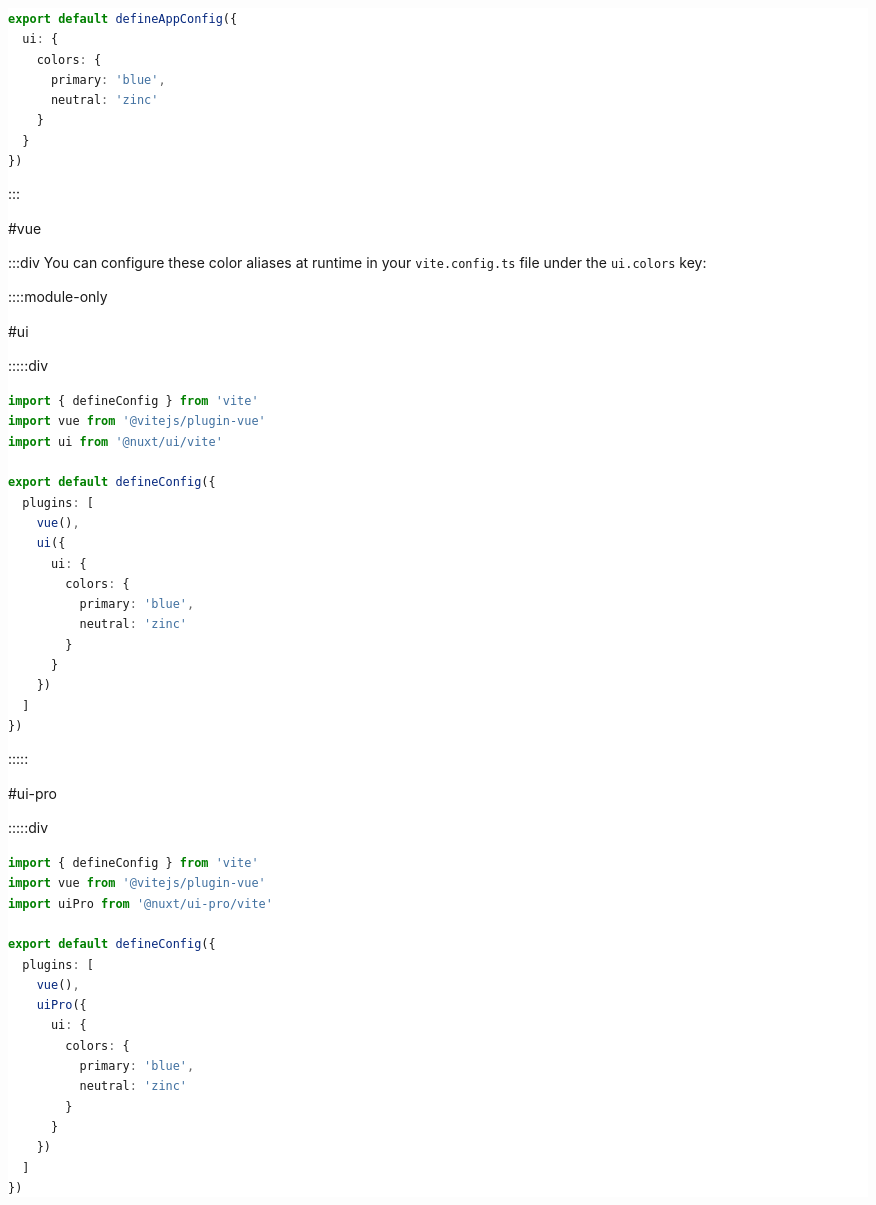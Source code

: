 ```ts [app.config.ts]
export default defineAppConfig({
  ui: {
    colors: {
      primary: 'blue',
      neutral: 'zinc'
    }
  }
})
```

:::

#vue

:::div
You can configure these color aliases at runtime in your `vite.config.ts` file under the `ui.colors` key:

::::module-only

#ui

:::::div

```ts [vite.config.ts]
import { defineConfig } from 'vite'
import vue from '@vitejs/plugin-vue'
import ui from '@nuxt/ui/vite'

export default defineConfig({
  plugins: [
    vue(),
    ui({
      ui: {
        colors: {
          primary: 'blue',
          neutral: 'zinc'
        }
      }
    })
  ]
})
```
:::::

#ui-pro

:::::div

```ts [vite.config.ts]
import { defineConfig } from 'vite'
import vue from '@vitejs/plugin-vue'
import uiPro from '@nuxt/ui-pro/vite'

export default defineConfig({
  plugins: [
    vue(),
    uiPro({
      ui: {
        colors: {
          primary: 'blue',
          neutral: 'zinc'
        }
      }
    })
  ]
})
```

